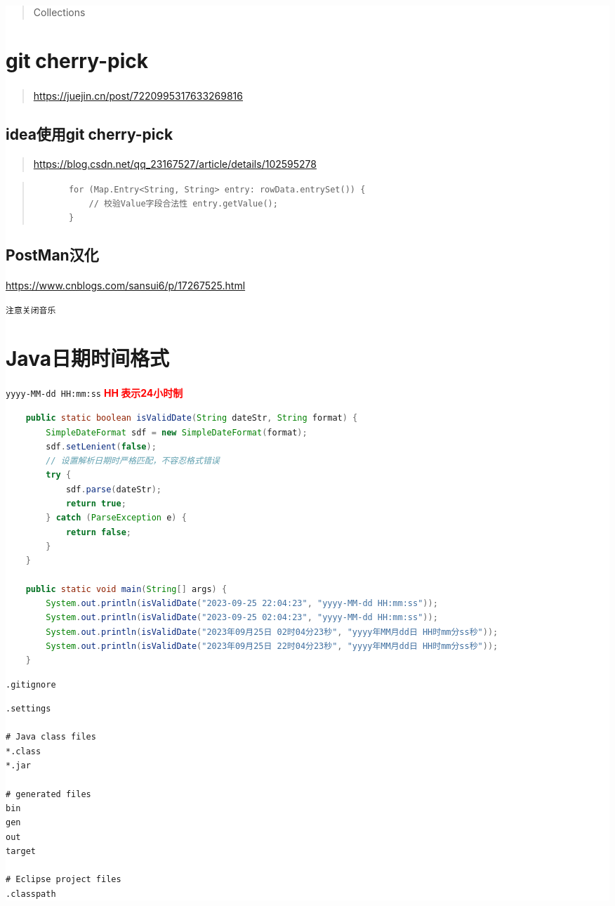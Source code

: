 > Collections
>
> > ```java
> > ```
> >
> > 

# git cherry-pick
> https://juejin.cn/post/7220995317633269816
## idea使用git cherry-pick
> https://blog.csdn.net/qq_23167527/article/details/102595278

>            for (Map.Entry<String, String> entry: rowData.entrySet()) {
>                // 校验Value字段合法性 entry.getValue();
>            }

## PostMan汉化

https://www.cnblogs.com/sansui6/p/17267525.html

`注意关闭音乐`

# Java日期时间格式

`yyyy-MM-dd HH:mm:ss` <strong style="color:red">HH 表示24小时制</strong>

```java
    public static boolean isValidDate(String dateStr, String format) {
        SimpleDateFormat sdf = new SimpleDateFormat(format);
        sdf.setLenient(false);
        // 设置解析日期时严格匹配，不容忍格式错误
        try {
            sdf.parse(dateStr);
            return true;
        } catch (ParseException e) {
            return false;
        }
    }

    public static void main(String[] args) {
        System.out.println(isValidDate("2023-09-25 22:04:23", "yyyy-MM-dd HH:mm:ss"));
        System.out.println(isValidDate("2023-09-25 02:04:23", "yyyy-MM-dd HH:mm:ss"));
        System.out.println(isValidDate("2023年09月25日 02时04分23秒", "yyyy年MM月dd日 HH时mm分ss秒"));
        System.out.println(isValidDate("2023年09月25日 22时04分23秒", "yyyy年MM月dd日 HH时mm分ss秒"));
    }
```

`.gitignore`
```txt
.settings

# Java class files
*.class
*.jar

# generated files
bin
gen
out
target

# Eclipse project files
.classpath
```